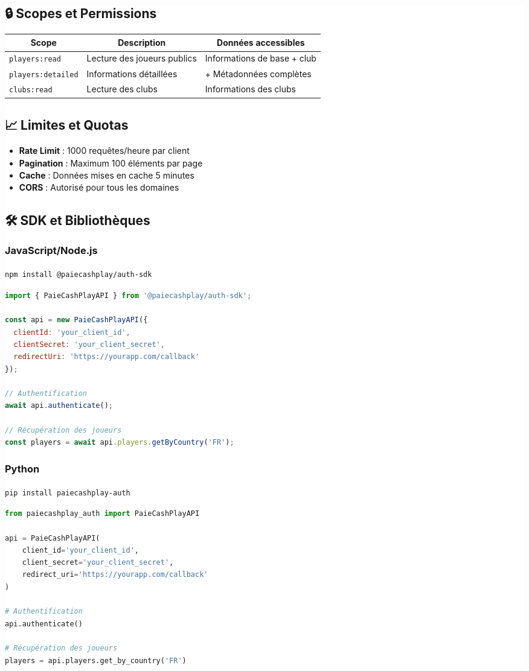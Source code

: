 ## 🔒 Scopes et Permissions

| Scope | Description | Données accessibles |
|-------|-------------|-------------------|
| `players:read` | Lecture des joueurs publics | Informations de base + club |
| `players:detailed` | Informations détaillées | + Métadonnées complètes |
| `clubs:read` | Lecture des clubs | Informations des clubs |

## 📈 Limites et Quotas

- **Rate Limit** : 1000 requêtes/heure par client
- **Pagination** : Maximum 100 éléments par page
- **Cache** : Données mises en cache 5 minutes
- **CORS** : Autorisé pour tous les domaines

## 🛠️ SDK et Bibliothèques

### JavaScript/Node.js
```bash
npm install @paiecashplay/auth-sdk
```

```javascript
import { PaieCashPlayAPI } from '@paiecashplay/auth-sdk';

const api = new PaieCashPlayAPI({
  clientId: 'your_client_id',
  clientSecret: 'your_client_secret',
  redirectUri: 'https://yourapp.com/callback'
});

// Authentification
await api.authenticate();

// Récupération des joueurs
const players = await api.players.getByCountry('FR');
```

### Python
```bash
pip install paiecashplay-auth
```

```python
from paiecashplay_auth import PaieCashPlayAPI

api = PaieCashPlayAPI(
    client_id='your_client_id',
    client_secret='your_client_secret',
    redirect_uri='https://yourapp.com/callback'
)

# Authentification
api.authenticate()

# Récupération des joueurs
players = api.players.get_by_country('FR')
```
